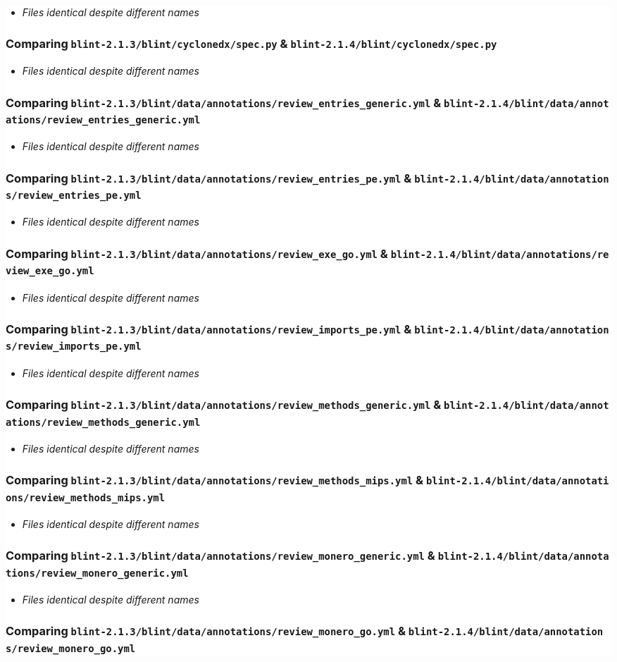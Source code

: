  * *Files identical despite different names*

### Comparing `blint-2.1.3/blint/cyclonedx/spec.py` & `blint-2.1.4/blint/cyclonedx/spec.py`

 * *Files identical despite different names*

### Comparing `blint-2.1.3/blint/data/annotations/review_entries_generic.yml` & `blint-2.1.4/blint/data/annotations/review_entries_generic.yml`

 * *Files identical despite different names*

### Comparing `blint-2.1.3/blint/data/annotations/review_entries_pe.yml` & `blint-2.1.4/blint/data/annotations/review_entries_pe.yml`

 * *Files identical despite different names*

### Comparing `blint-2.1.3/blint/data/annotations/review_exe_go.yml` & `blint-2.1.4/blint/data/annotations/review_exe_go.yml`

 * *Files identical despite different names*

### Comparing `blint-2.1.3/blint/data/annotations/review_imports_pe.yml` & `blint-2.1.4/blint/data/annotations/review_imports_pe.yml`

 * *Files identical despite different names*

### Comparing `blint-2.1.3/blint/data/annotations/review_methods_generic.yml` & `blint-2.1.4/blint/data/annotations/review_methods_generic.yml`

 * *Files identical despite different names*

### Comparing `blint-2.1.3/blint/data/annotations/review_methods_mips.yml` & `blint-2.1.4/blint/data/annotations/review_methods_mips.yml`

 * *Files identical despite different names*

### Comparing `blint-2.1.3/blint/data/annotations/review_monero_generic.yml` & `blint-2.1.4/blint/data/annotations/review_monero_generic.yml`

 * *Files identical despite different names*

### Comparing `blint-2.1.3/blint/data/annotations/review_monero_go.yml` & `blint-2.1.4/blint/data/annotations/review_monero_go.yml`
